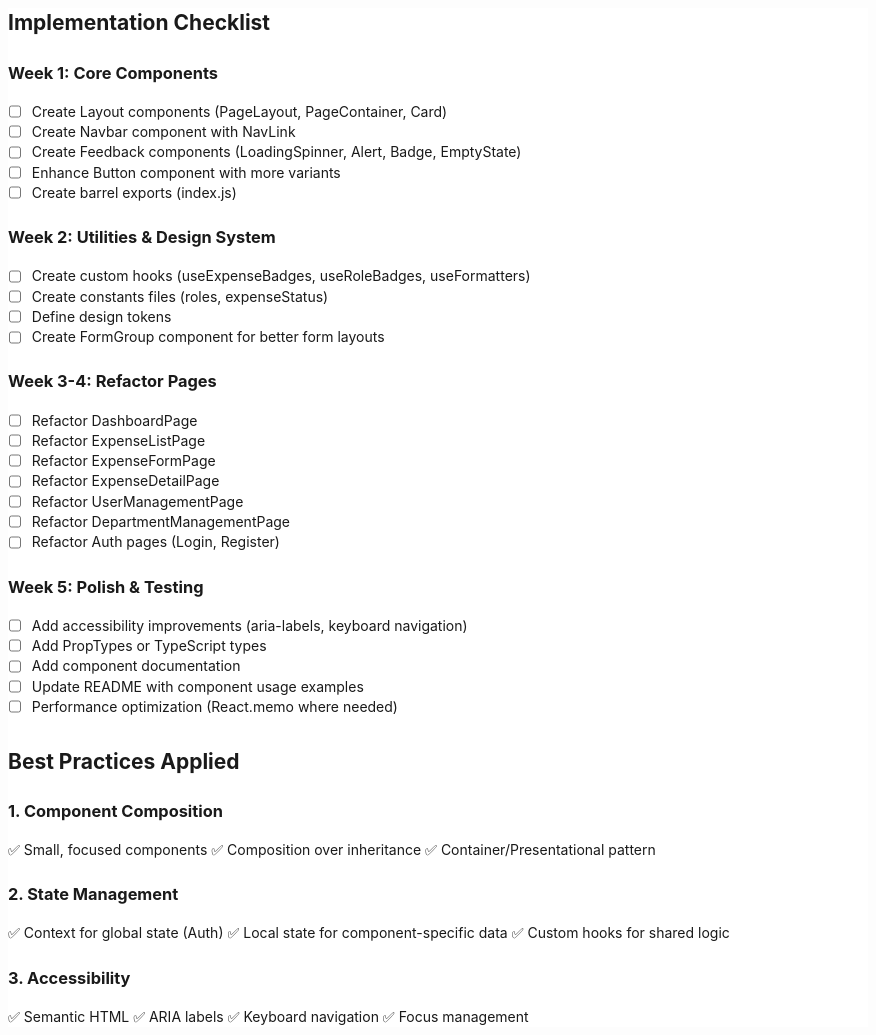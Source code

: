 ## Implementation Checklist

### Week 1: Core Components
- [ ] Create Layout components (PageLayout, PageContainer, Card)
- [ ] Create Navbar component with NavLink
- [ ] Create Feedback components (LoadingSpinner, Alert, Badge, EmptyState)
- [ ] Enhance Button component with more variants
- [ ] Create barrel exports (index.js)

### Week 2: Utilities & Design System
- [ ] Create custom hooks (useExpenseBadges, useRoleBadges, useFormatters)
- [ ] Create constants files (roles, expenseStatus)
- [ ] Define design tokens
- [ ] Create FormGroup component for better form layouts

### Week 3-4: Refactor Pages
- [ ] Refactor DashboardPage
- [ ] Refactor ExpenseListPage
- [ ] Refactor ExpenseFormPage
- [ ] Refactor ExpenseDetailPage
- [ ] Refactor UserManagementPage
- [ ] Refactor DepartmentManagementPage
- [ ] Refactor Auth pages (Login, Register)

### Week 5: Polish & Testing
- [ ] Add accessibility improvements (aria-labels, keyboard navigation)
- [ ] Add PropTypes or TypeScript types
- [ ] Add component documentation
- [ ] Update README with component usage examples
- [ ] Performance optimization (React.memo where needed)

## Best Practices Applied

### 1. Component Composition
✅ Small, focused components
✅ Composition over inheritance
✅ Container/Presentational pattern

### 2. State Management
✅ Context for global state (Auth)
✅ Local state for component-specific data
✅ Custom hooks for shared logic

### 3. Accessibility
✅ Semantic HTML
✅ ARIA labels
✅ Keyboard navigation
✅ Focus management
